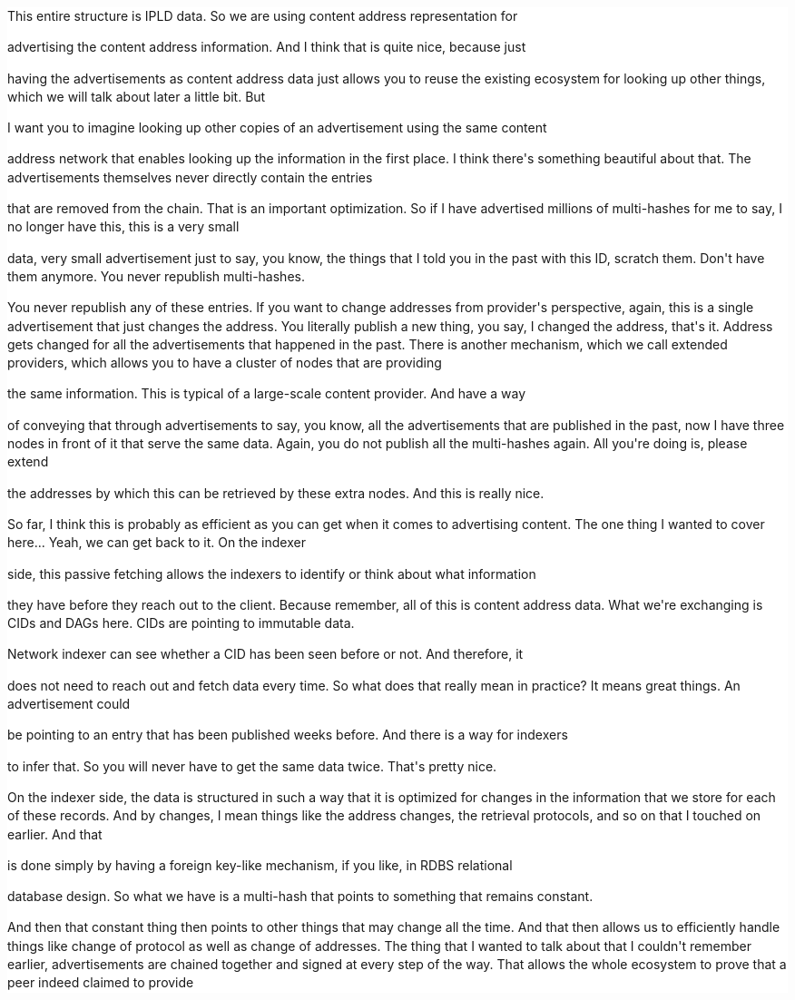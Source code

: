 This entire structure is IPLD data. So we are using content address representation for

advertising the content address information. And I think that is quite nice, because just

having the advertisements as content address data just allows you to reuse the existing ecosystem for looking up other things, which we will talk about later a little bit. But

I want you to imagine looking up other copies of an advertisement using the same content

address network that enables looking up the information in the first place. I think there's something beautiful about that. The advertisements themselves never directly contain the entries

that are removed from the chain. That is an important optimization. So if I have advertised
millions of multi-hashes for me to say, I no longer have this, this is a very small

data, very small advertisement just to say, you know, the things that I told you in the past with this ID, scratch them. Don't have them anymore. You never republish multi-hashes.

You never republish any of these entries. If you want to change addresses from provider's
perspective, again, this is a single advertisement that just changes the address. You literally
publish a new thing, you say, I changed the address, that's it. Address gets changed for all the advertisements that happened in the past. There is another mechanism, which we
call extended providers, which allows you to have a cluster of nodes that are providing

the same information. This is typical of a large-scale content provider. And have a way

of conveying that through advertisements to say, you know, all the advertisements that are published in the past, now I have three nodes in front of it that serve the same data.
Again, you do not publish all the multi-hashes again. All you're doing is, please extend

the addresses by which this can be retrieved by these extra nodes. And this is really nice.

So far, I think this is probably as efficient as you can get when it comes to advertising content. The one thing I wanted to cover here... Yeah, we can get back to it. On the indexer

side, this passive fetching allows the indexers to identify or think about what information

they have before they reach out to the client. Because remember, all of this is content address data. What we're exchanging is CIDs and DAGs here. CIDs are pointing to immutable data.

Network indexer can see whether a CID has been seen before or not. And therefore, it

does not need to reach out and fetch data every time.
So what does that really mean in practice? It means great things. An advertisement could

be pointing to an entry that has been published weeks before. And there is a way for indexers

to infer that. So you will never have to get the same data twice. That's pretty nice.

On the indexer side, the data is structured in such a way that it is optimized for changes
in the information that we store for each of these records. And by changes, I mean things like the address changes, the retrieval protocols, and so on that I touched on earlier. And that

is done simply by having a foreign key-like mechanism, if you like, in RDBS relational

database design. So what we have is a multi-hash that points to something that remains constant.

And then that constant thing then points to other things that may change all the time. And that then allows us to efficiently handle things like change of protocol as well as
change of addresses. The thing that I wanted to talk about that I couldn't remember earlier, advertisements are chained together and signed at every step
of the way. That allows the whole ecosystem to prove that a peer indeed claimed to provide
